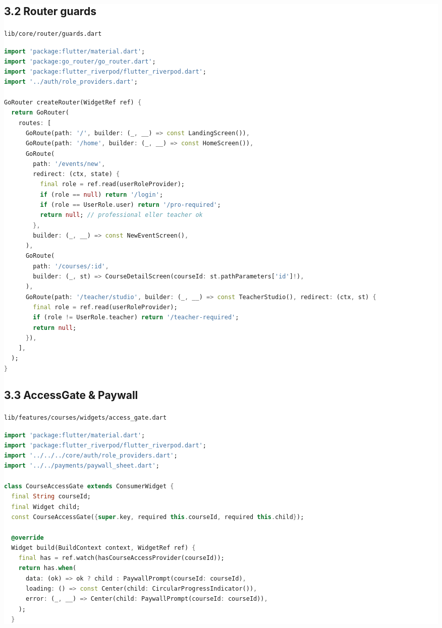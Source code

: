 ## 3.2 Router guards

`lib/core/router/guards.dart`

```dart
import 'package:flutter/material.dart';
import 'package:go_router/go_router.dart';
import 'package:flutter_riverpod/flutter_riverpod.dart';
import '../auth/role_providers.dart';

GoRouter createRouter(WidgetRef ref) {
  return GoRouter(
    routes: [
      GoRoute(path: '/', builder: (_, __) => const LandingScreen()),
      GoRoute(path: '/home', builder: (_, __) => const HomeScreen()),
      GoRoute(
        path: '/events/new',
        redirect: (ctx, state) {
          final role = ref.read(userRoleProvider);
          if (role == null) return '/login';
          if (role == UserRole.user) return '/pro-required';
          return null; // professional eller teacher ok
        },
        builder: (_, __) => const NewEventScreen(),
      ),
      GoRoute(
        path: '/courses/:id',
        builder: (_, st) => CourseDetailScreen(courseId: st.pathParameters['id']!),
      ),
      GoRoute(path: '/teacher/studio', builder: (_, __) => const TeacherStudio(), redirect: (ctx, st) {
        final role = ref.read(userRoleProvider);
        if (role != UserRole.teacher) return '/teacher-required';
        return null;
      }),
    ],
  );
}
```

## 3.3 AccessGate & Paywall

`lib/features/courses/widgets/access_gate.dart`

```dart
import 'package:flutter/material.dart';
import 'package:flutter_riverpod/flutter_riverpod.dart';
import '../../../core/auth/role_providers.dart';
import '../../payments/paywall_sheet.dart';

class CourseAccessGate extends ConsumerWidget {
  final String courseId;
  final Widget child;
  const CourseAccessGate({super.key, required this.courseId, required this.child});

  @override
  Widget build(BuildContext context, WidgetRef ref) {
    final has = ref.watch(hasCourseAccessProvider(courseId));
    return has.when(
      data: (ok) => ok ? child : PaywallPrompt(courseId: courseId),
      loading: () => const Center(child: CircularProgressIndicator()),
      error: (_, __) => Center(child: PaywallPrompt(courseId: courseId)),
    );
  }
```